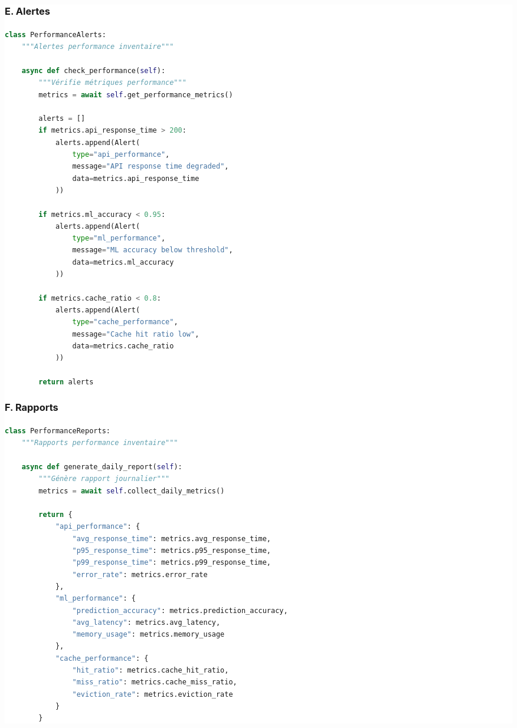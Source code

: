 ### E. Alertes

```python
class PerformanceAlerts:
    """Alertes performance inventaire"""
    
    async def check_performance(self):
        """Vérifie métriques performance"""
        metrics = await self.get_performance_metrics()
        
        alerts = []
        if metrics.api_response_time > 200:
            alerts.append(Alert(
                type="api_performance",
                message="API response time degraded",
                data=metrics.api_response_time
            ))
            
        if metrics.ml_accuracy < 0.95:
            alerts.append(Alert(
                type="ml_performance",
                message="ML accuracy below threshold",
                data=metrics.ml_accuracy
            ))
            
        if metrics.cache_ratio < 0.8:
            alerts.append(Alert(
                type="cache_performance",
                message="Cache hit ratio low",
                data=metrics.cache_ratio
            ))
            
        return alerts
```

### F. Rapports

```python
class PerformanceReports:
    """Rapports performance inventaire"""
    
    async def generate_daily_report(self):
        """Génère rapport journalier"""
        metrics = await self.collect_daily_metrics()
        
        return {
            "api_performance": {
                "avg_response_time": metrics.avg_response_time,
                "p95_response_time": metrics.p95_response_time,
                "p99_response_time": metrics.p99_response_time,
                "error_rate": metrics.error_rate
            },
            "ml_performance": {
                "prediction_accuracy": metrics.prediction_accuracy,
                "avg_latency": metrics.avg_latency,
                "memory_usage": metrics.memory_usage
            },
            "cache_performance": {
                "hit_ratio": metrics.cache_hit_ratio,
                "miss_ratio": metrics.cache_miss_ratio,
                "eviction_rate": metrics.eviction_rate
            }
        }
```
